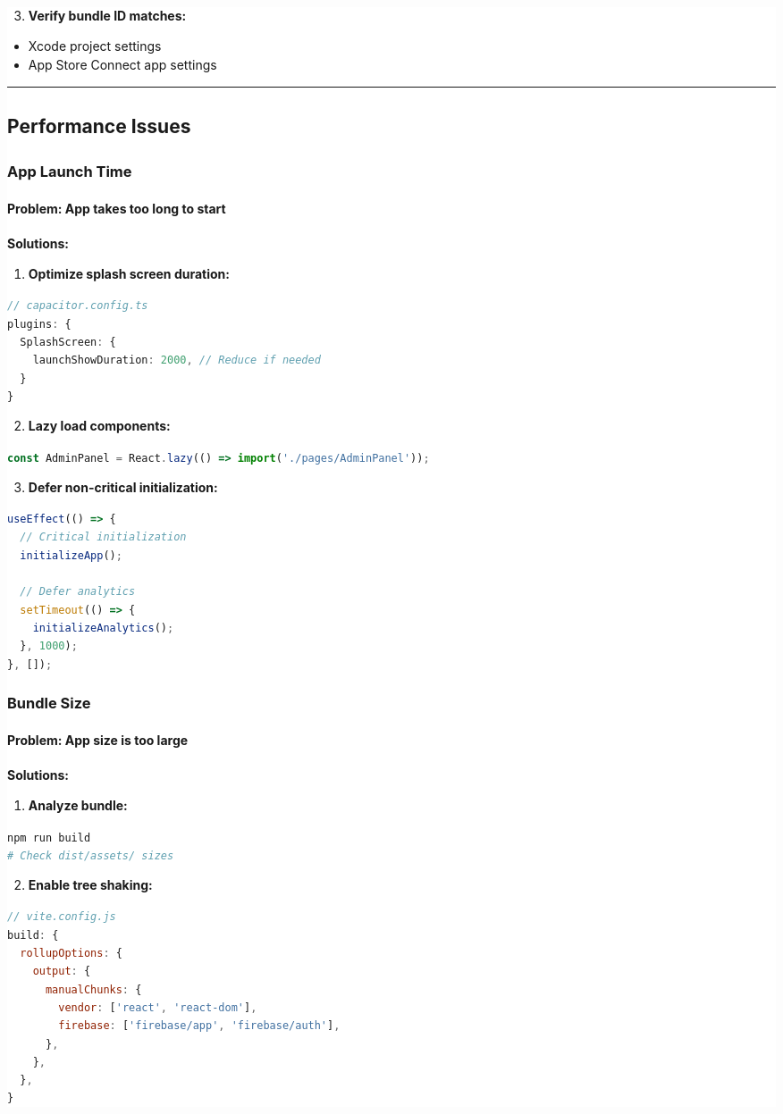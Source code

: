 3. **Verify bundle ID matches:**
- Xcode project settings
- App Store Connect app settings

---

## Performance Issues

### App Launch Time

#### Problem: App takes too long to start

**Solutions:**

1. **Optimize splash screen duration:**
```typescript
// capacitor.config.ts
plugins: {
  SplashScreen: {
    launchShowDuration: 2000, // Reduce if needed
  }
}
```

2. **Lazy load components:**
```javascript
const AdminPanel = React.lazy(() => import('./pages/AdminPanel'));
```

3. **Defer non-critical initialization:**
```javascript
useEffect(() => {
  // Critical initialization
  initializeApp();
  
  // Defer analytics
  setTimeout(() => {
    initializeAnalytics();
  }, 1000);
}, []);
```

### Bundle Size

#### Problem: App size is too large

**Solutions:**

1. **Analyze bundle:**
```bash
npm run build
# Check dist/assets/ sizes
```

2. **Enable tree shaking:**
```javascript
// vite.config.js
build: {
  rollupOptions: {
    output: {
      manualChunks: {
        vendor: ['react', 'react-dom'],
        firebase: ['firebase/app', 'firebase/auth'],
      },
    },
  },
}
```